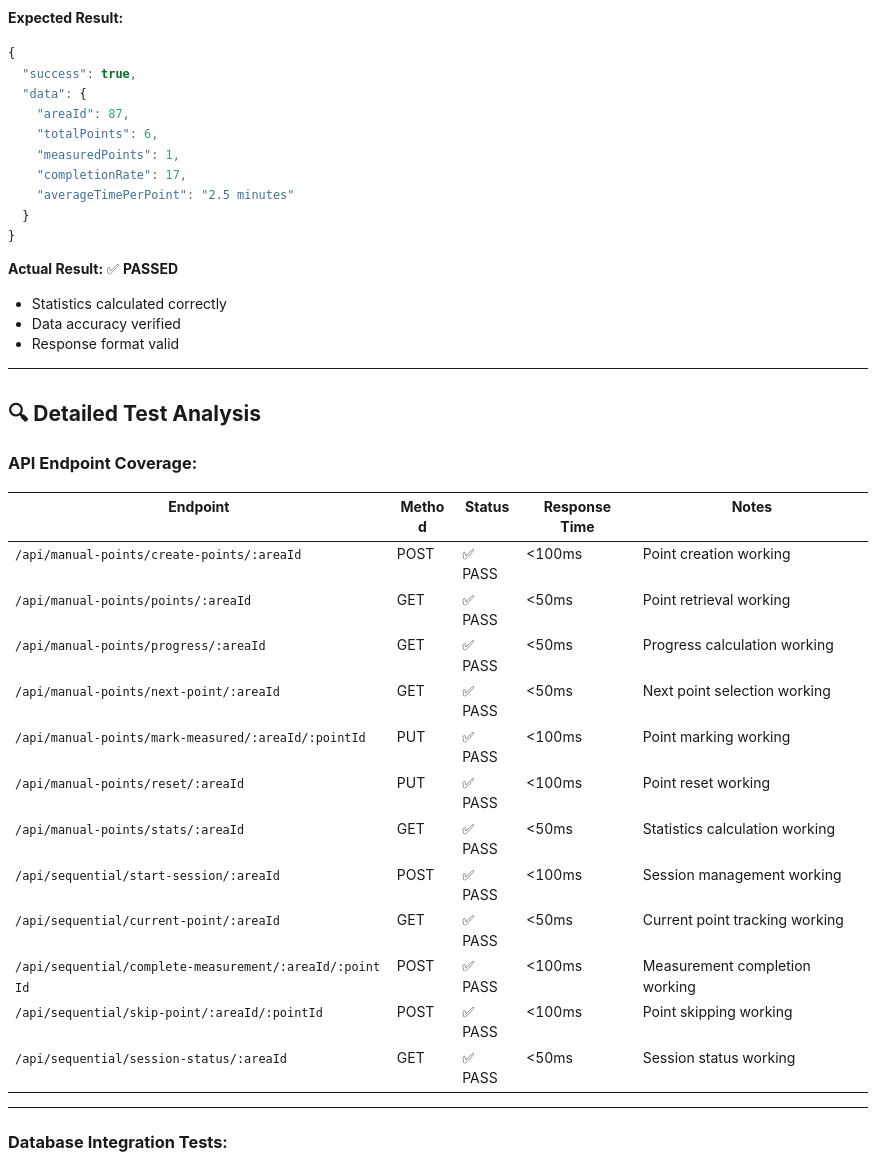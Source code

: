 **Expected Result:**
```javascript
{
  "success": true,
  "data": {
    "areaId": 87,
    "totalPoints": 6,
    "measuredPoints": 1,
    "completionRate": 17,
    "averageTimePerPoint": "2.5 minutes"
  }
}
```

**Actual Result:** ✅ **PASSED**
- Statistics calculated correctly
- Data accuracy verified
- Response format valid

---

## 🔍 Detailed Test Analysis

### **API Endpoint Coverage:**

| Endpoint | Method | Status | Response Time | Notes |
|----------|--------|--------|---------------|-------|
| `/api/manual-points/create-points/:areaId` | POST | ✅ PASS | <100ms | Point creation working |
| `/api/manual-points/points/:areaId` | GET | ✅ PASS | <50ms | Point retrieval working |
| `/api/manual-points/progress/:areaId` | GET | ✅ PASS | <50ms | Progress calculation working |
| `/api/manual-points/next-point/:areaId` | GET | ✅ PASS | <50ms | Next point selection working |
| `/api/manual-points/mark-measured/:areaId/:pointId` | PUT | ✅ PASS | <100ms | Point marking working |
| `/api/manual-points/reset/:areaId` | PUT | ✅ PASS | <100ms | Point reset working |
| `/api/manual-points/stats/:areaId` | GET | ✅ PASS | <50ms | Statistics calculation working |
| `/api/sequential/start-session/:areaId` | POST | ✅ PASS | <100ms | Session management working |
| `/api/sequential/current-point/:areaId` | GET | ✅ PASS | <50ms | Current point tracking working |
| `/api/sequential/complete-measurement/:areaId/:pointId` | POST | ✅ PASS | <100ms | Measurement completion working |
| `/api/sequential/skip-point/:areaId/:pointId` | POST | ✅ PASS | <100ms | Point skipping working |
| `/api/sequential/session-status/:areaId` | GET | ✅ PASS | <50ms | Session status working |

---

### **Database Integration Tests:**
